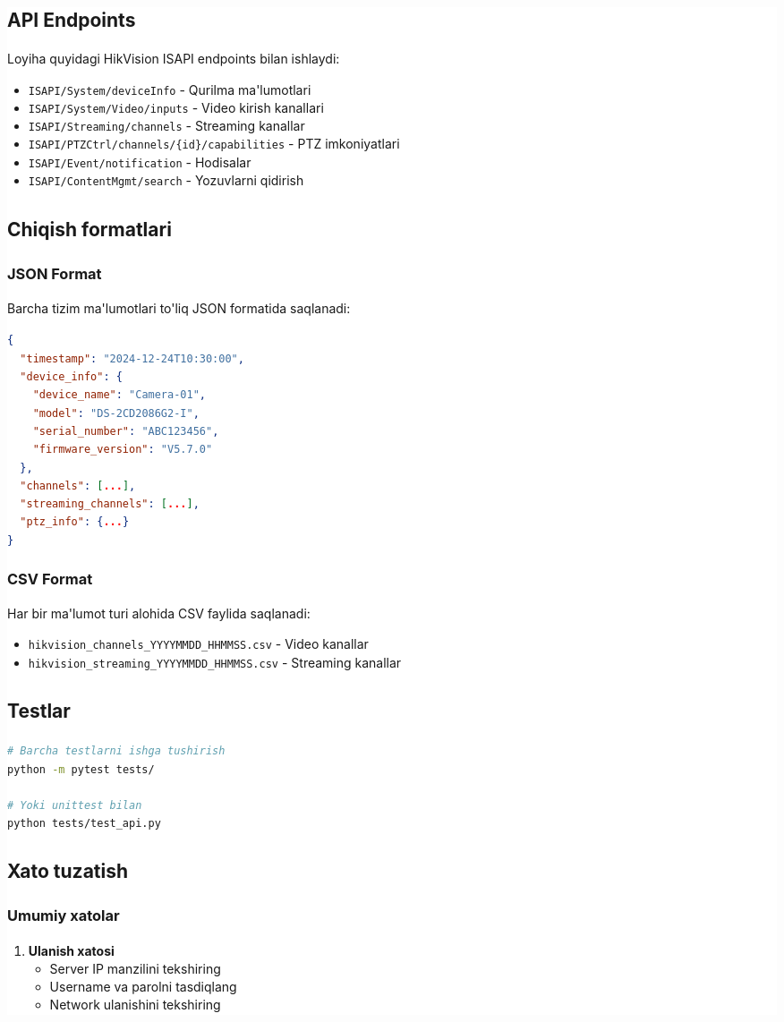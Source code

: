 ## API Endpoints
Loyiha quyidagi HikVision ISAPI endpoints bilan ishlaydi:

- `ISAPI/System/deviceInfo` - Qurilma ma'lumotlari
- `ISAPI/System/Video/inputs` - Video kirish kanallari
- `ISAPI/Streaming/channels` - Streaming kanallar
- `ISAPI/PTZCtrl/channels/{id}/capabilities` - PTZ imkoniyatlari
- `ISAPI/Event/notification` - Hodisalar
- `ISAPI/ContentMgmt/search` - Yozuvlarni qidirish

## Chiqish formatlari

### JSON Format
Barcha tizim ma'lumotlari to'liq JSON formatida saqlanadi:
```json
{
  "timestamp": "2024-12-24T10:30:00",
  "device_info": {
    "device_name": "Camera-01",
    "model": "DS-2CD2086G2-I",
    "serial_number": "ABC123456",
    "firmware_version": "V5.7.0"
  },
  "channels": [...],
  "streaming_channels": [...],
  "ptz_info": {...}
}
```

### CSV Format
Har bir ma'lumot turi alohida CSV faylida saqlanadi:
- `hikvision_channels_YYYYMMDD_HHMMSS.csv` - Video kanallar
- `hikvision_streaming_YYYYMMDD_HHMMSS.csv` - Streaming kanallar

## Testlar
```bash
# Barcha testlarni ishga tushirish
python -m pytest tests/

# Yoki unittest bilan
python tests/test_api.py
```

## Xato tuzatish

### Umumiy xatolar

1. **Ulanish xatosi**
   - Server IP manzilini tekshiring
   - Username va parolni tasdiqlang
   - Network ulanishini tekshiring
